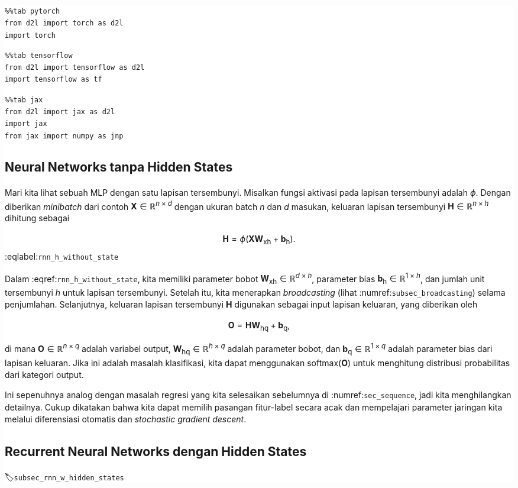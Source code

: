 ```{.python .input}
%%tab pytorch
from d2l import torch as d2l
import torch
```

```{.python .input}
%%tab tensorflow
from d2l import tensorflow as d2l
import tensorflow as tf
```

```{.python .input}
%%tab jax
from d2l import jax as d2l
import jax
from jax import numpy as jnp
```

## Neural Networks tanpa Hidden States

Mari kita lihat sebuah MLP dengan satu lapisan tersembunyi.
Misalkan fungsi aktivasi pada lapisan tersembunyi adalah $\phi$.
Dengan diberikan *minibatch* dari contoh $\mathbf{X} \in \mathbb{R}^{n \times d}$ dengan ukuran batch $n$ dan $d$ masukan, keluaran lapisan tersembunyi $\mathbf{H} \in \mathbb{R}^{n \times h}$ dihitung sebagai

$$\mathbf{H} = \phi(\mathbf{X} \mathbf{W}_{\textrm{xh}} + \mathbf{b}_\textrm{h}).$$
:eqlabel:`rnn_h_without_state`

Dalam :eqref:`rnn_h_without_state`, kita memiliki parameter bobot $\mathbf{W}_{\textrm{xh}} \in \mathbb{R}^{d \times h}$, parameter bias $\mathbf{b}_\textrm{h} \in \mathbb{R}^{1 \times h}$, dan jumlah unit tersembunyi $h$ untuk lapisan tersembunyi.
Setelah itu, kita menerapkan *broadcasting* (lihat :numref:`subsec_broadcasting`) selama penjumlahan.
Selanjutnya, keluaran lapisan tersembunyi $\mathbf{H}$ digunakan sebagai input lapisan keluaran, yang diberikan oleh

$$\mathbf{O} = \mathbf{H} \mathbf{W}_{\textrm{hq}} + \mathbf{b}_\textrm{q},$$

di mana $\mathbf{O} \in \mathbb{R}^{n \times q}$ adalah variabel output, $\mathbf{W}_{\textrm{hq}} \in \mathbb{R}^{h \times q}$ adalah parameter bobot, dan $\mathbf{b}_\textrm{q} \in \mathbb{R}^{1 \times q}$ adalah parameter bias dari lapisan keluaran. Jika ini adalah masalah klasifikasi, kita dapat menggunakan $\mathrm{softmax}(\mathbf{O})$ untuk menghitung distribusi probabilitas dari kategori output.

Ini sepenuhnya analog dengan masalah regresi yang kita selesaikan sebelumnya di :numref:`sec_sequence`, jadi kita menghilangkan detailnya.
Cukup dikatakan bahwa kita dapat memilih pasangan fitur-label secara acak dan mempelajari parameter jaringan kita melalui diferensiasi otomatis dan *stochastic gradient descent*.


## Recurrent Neural Networks dengan Hidden States
:label:`subsec_rnn_w_hidden_states`
